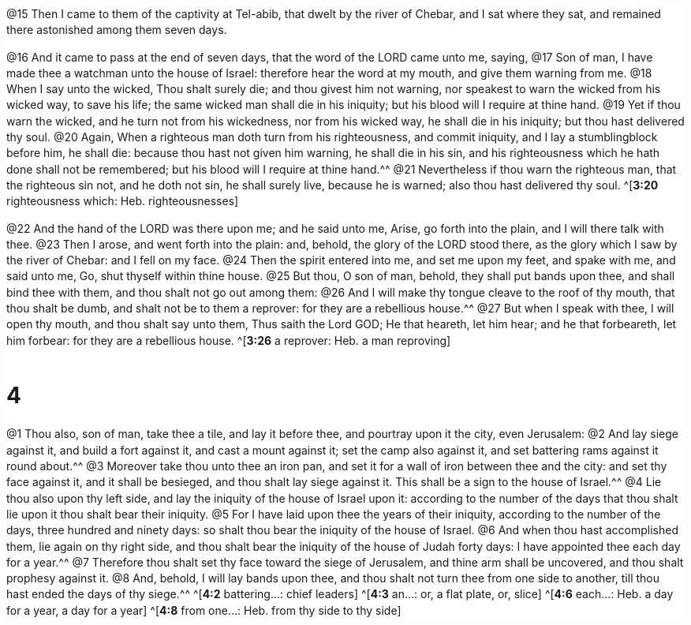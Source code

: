 
@15 Then I came to them of the captivity at Tel-abib, that dwelt by the river of Chebar, and I sat where they sat, and remained there astonished among them seven days. 

@16 And it came to pass at the end of seven days, that the word of the LORD came unto me, saying, @17 Son of man, I have made thee a watchman unto the house of Israel: therefore hear the word at my mouth, and give them warning from me. @18 When I say unto the wicked, Thou shalt surely die; and thou givest him not warning, nor speakest to warn the wicked from his wicked way, to save his life; the same wicked man shall die in his iniquity; but his blood will I require at thine hand. @19 Yet if thou warn the wicked, and he turn not from his wickedness, nor from his wicked way, he shall die in his iniquity; but thou hast delivered thy soul. @20 Again, When a righteous man doth turn from his righteousness, and commit iniquity, and I lay a stumblingblock before him, he shall die: because thou hast not given him warning, he shall die in his sin, and his righteousness which he hath done shall not be remembered; but his blood will I require at thine hand.^^ @21 Nevertheless if thou warn the righteous man, that the righteous sin not, and he doth not sin, he shall surely live, because he is warned; also thou hast delivered thy soul. 
^[**3:20** righteousness which: Heb. righteousnesses]

@22 And the hand of the LORD was there upon me; and he said unto me, Arise, go forth into the plain, and I will there talk with thee. @23 Then I arose, and went forth into the plain: and, behold, the glory of the LORD stood there, as the glory which I saw by the river of Chebar: and I fell on my face. @24 Then the spirit entered into me, and set me upon my feet, and spake with me, and said unto me, Go, shut thyself within thine house. @25 But thou, O son of man, behold, they shall put bands upon thee, and shall bind thee with them, and thou shalt not go out among them: @26 And I will make thy tongue cleave to the roof of thy mouth, that thou shalt be dumb, and shalt not be to them a reprover: for they are a rebellious house.^^ @27 But when I speak with thee, I will open thy mouth, and thou shalt say unto them, Thus saith the Lord GOD; He that heareth, let him hear; and he that forbeareth, let him forbear: for they are a rebellious house.
^[**3:26** a reprover: Heb. a man reproving] 

# 4 
@1 Thou also, son of man, take thee a tile, and lay it before thee, and pourtray upon it the city, even Jerusalem: @2 And lay siege against it, and build a fort against it, and cast a mount against it; set the camp also against it, and set battering rams against it round about.^^ @3 Moreover take thou unto thee an iron pan, and set it for a wall of iron between thee and the city: and set thy face against it, and it shall be besieged, and thou shalt lay siege against it. This shall be a sign to the house of Israel.^^ @4 Lie thou also upon thy left side, and lay the iniquity of the house of Israel upon it: according to the number of the days that thou shalt lie upon it thou shalt bear their iniquity. @5 For I have laid upon thee the years of their iniquity, according to the number of the days, three hundred and ninety days: so shalt thou bear the iniquity of the house of Israel. @6 And when thou hast accomplished them, lie again on thy right side, and thou shalt bear the iniquity of the house of Judah forty days: I have appointed thee each day for a year.^^ @7 Therefore thou shalt set thy face toward the siege of Jerusalem, and thine arm shall be uncovered, and thou shalt prophesy against it. @8 And, behold, I will lay bands upon thee, and thou shalt not turn thee from one side to another, till thou hast ended the days of thy siege.^^ 
^[**4:2** battering…: chief leaders]
^[**4:3** an…: or, a flat plate, or, slice]
^[**4:6** each…: Heb. a day for a year, a day for a year]
^[**4:8** from one…: Heb. from thy side to thy side]
